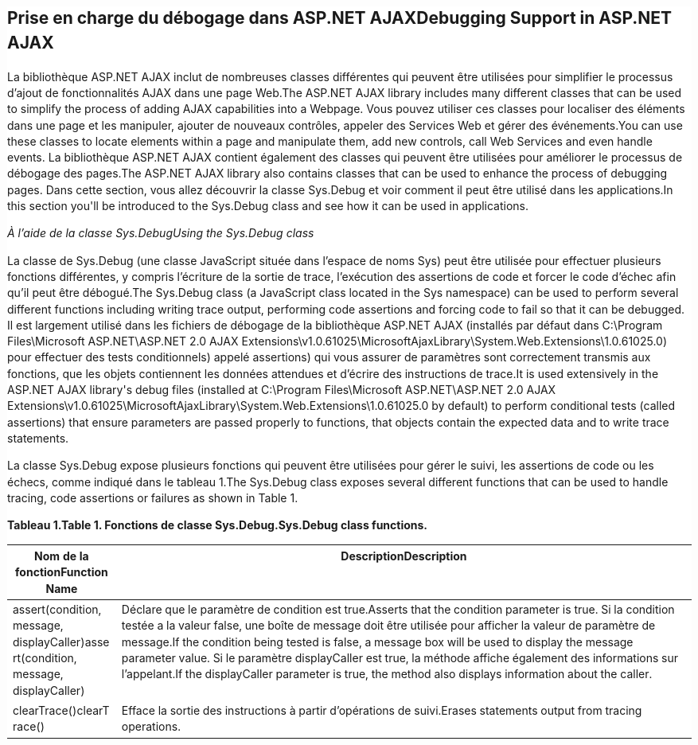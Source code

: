 ## <a name="debugging-support-in-aspnet-ajax"></a><span data-ttu-id="9b3d9-312">Prise en charge du débogage dans ASP.NET AJAX</span><span class="sxs-lookup"><span data-stu-id="9b3d9-312">Debugging Support in ASP.NET AJAX</span></span>

<span data-ttu-id="9b3d9-313">La bibliothèque ASP.NET AJAX inclut de nombreuses classes différentes qui peuvent être utilisées pour simplifier le processus d’ajout de fonctionnalités AJAX dans une page Web.</span><span class="sxs-lookup"><span data-stu-id="9b3d9-313">The ASP.NET AJAX library includes many different classes that can be used to simplify the process of adding AJAX capabilities into a Webpage.</span></span> <span data-ttu-id="9b3d9-314">Vous pouvez utiliser ces classes pour localiser des éléments dans une page et les manipuler, ajouter de nouveaux contrôles, appeler des Services Web et gérer des événements.</span><span class="sxs-lookup"><span data-stu-id="9b3d9-314">You can use these classes to locate elements within a page and manipulate them, add new controls, call Web Services and even handle events.</span></span> <span data-ttu-id="9b3d9-315">La bibliothèque ASP.NET AJAX contient également des classes qui peuvent être utilisées pour améliorer le processus de débogage des pages.</span><span class="sxs-lookup"><span data-stu-id="9b3d9-315">The ASP.NET AJAX library also contains classes that can be used to enhance the process of debugging pages.</span></span> <span data-ttu-id="9b3d9-316">Dans cette section, vous allez découvrir la classe Sys.Debug et voir comment il peut être utilisé dans les applications.</span><span class="sxs-lookup"><span data-stu-id="9b3d9-316">In this section you'll be introduced to the Sys.Debug class and see how it can be used in applications.</span></span>

*<span data-ttu-id="9b3d9-317">À l’aide de la classe Sys.Debug</span><span class="sxs-lookup"><span data-stu-id="9b3d9-317">Using the Sys.Debug class</span></span>*

<span data-ttu-id="9b3d9-318">La classe de Sys.Debug (une classe JavaScript située dans l’espace de noms Sys) peut être utilisée pour effectuer plusieurs fonctions différentes, y compris l’écriture de la sortie de trace, l’exécution des assertions de code et forcer le code d’échec afin qu’il peut être débogué.</span><span class="sxs-lookup"><span data-stu-id="9b3d9-318">The Sys.Debug class (a JavaScript class located in the Sys namespace) can be used to perform several different functions including writing trace output, performing code assertions and forcing code to fail so that it can be debugged.</span></span> <span data-ttu-id="9b3d9-319">Il est largement utilisé dans les fichiers de débogage de la bibliothèque ASP.NET AJAX (installés par défaut dans C:\Program Files\Microsoft ASP.NET\ASP.NET 2.0 AJAX Extensions\v1.0.61025\MicrosoftAjaxLibrary\System.Web.Extensions\1.0.61025.0) pour effectuer des tests conditionnels) appelé assertions) qui vous assurer de paramètres sont correctement transmis aux fonctions, que les objets contiennent les données attendues et d’écrire des instructions de trace.</span><span class="sxs-lookup"><span data-stu-id="9b3d9-319">It is used extensively in the ASP.NET AJAX library's debug files (installed at C:\Program Files\Microsoft ASP.NET\ASP.NET 2.0 AJAX Extensions\v1.0.61025\MicrosoftAjaxLibrary\System.Web.Extensions\1.0.61025.0 by default) to perform conditional tests (called assertions) that ensure parameters are passed properly to functions, that objects contain the expected data and to write trace statements.</span></span>

<span data-ttu-id="9b3d9-320">La classe Sys.Debug expose plusieurs fonctions qui peuvent être utilisées pour gérer le suivi, les assertions de code ou les échecs, comme indiqué dans le tableau 1.</span><span class="sxs-lookup"><span data-stu-id="9b3d9-320">The Sys.Debug class exposes several different functions that can be used to handle tracing, code assertions or failures as shown in Table 1.</span></span>

**<span data-ttu-id="9b3d9-321">Tableau 1.</span><span class="sxs-lookup"><span data-stu-id="9b3d9-321">Table 1.</span></span> <span data-ttu-id="9b3d9-322">Fonctions de classe Sys.Debug.</span><span class="sxs-lookup"><span data-stu-id="9b3d9-322">Sys.Debug class functions.</span></span>**

| **<span data-ttu-id="9b3d9-323">Nom de la fonction</span><span class="sxs-lookup"><span data-stu-id="9b3d9-323">Function Name</span></span>** | **<span data-ttu-id="9b3d9-324">Description</span><span class="sxs-lookup"><span data-stu-id="9b3d9-324">Description</span></span>** |
| --- | --- |
| <span data-ttu-id="9b3d9-325">assert(condition, message, displayCaller)</span><span class="sxs-lookup"><span data-stu-id="9b3d9-325">assert(condition, message, displayCaller)</span></span> | <span data-ttu-id="9b3d9-326">Déclare que le paramètre de condition est true.</span><span class="sxs-lookup"><span data-stu-id="9b3d9-326">Asserts that the condition parameter is true.</span></span> <span data-ttu-id="9b3d9-327">Si la condition testée a la valeur false, une boîte de message doit être utilisée pour afficher la valeur de paramètre de message.</span><span class="sxs-lookup"><span data-stu-id="9b3d9-327">If the condition being tested is false, a message box will be used to display the message parameter value.</span></span> <span data-ttu-id="9b3d9-328">Si le paramètre displayCaller est true, la méthode affiche également des informations sur l’appelant.</span><span class="sxs-lookup"><span data-stu-id="9b3d9-328">If the displayCaller parameter is true, the method also displays information about the caller.</span></span> |
| <span data-ttu-id="9b3d9-329">clearTrace()</span><span class="sxs-lookup"><span data-stu-id="9b3d9-329">clearTrace()</span></span> | <span data-ttu-id="9b3d9-330">Efface la sortie des instructions à partir d’opérations de suivi.</span><span class="sxs-lookup"><span data-stu-id="9b3d9-330">Erases statements output from tracing operations.</span></span> |